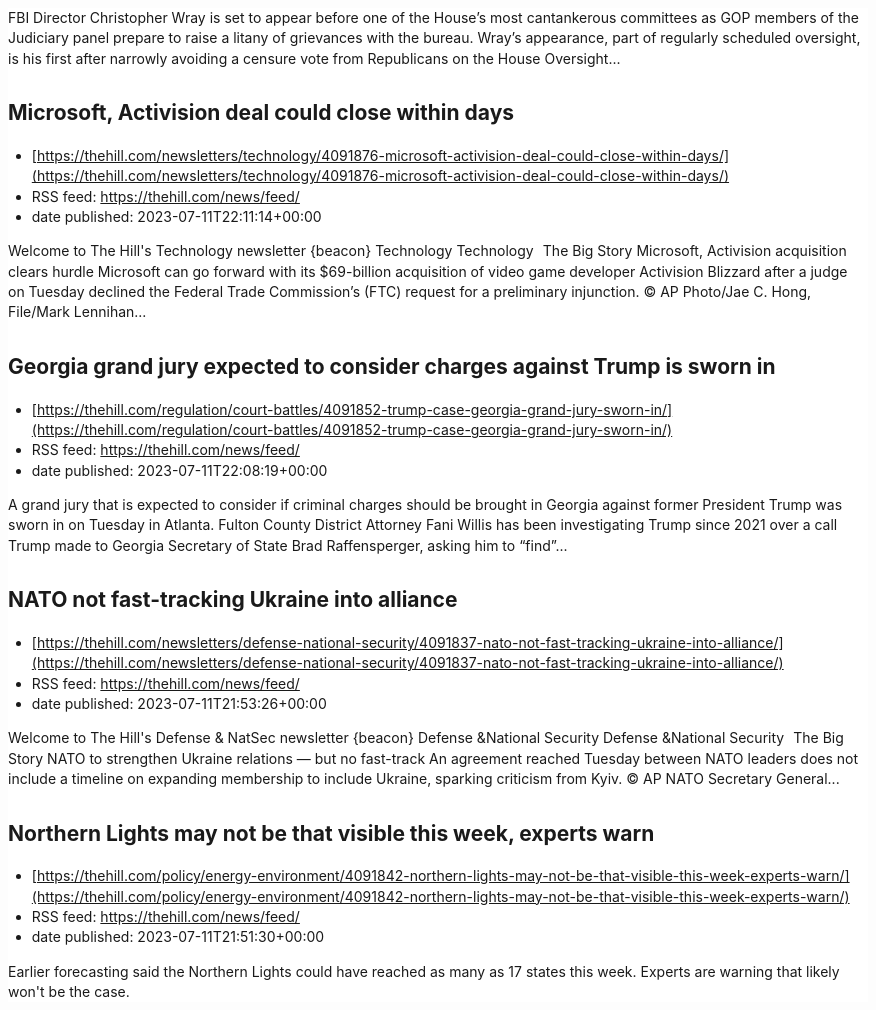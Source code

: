 FBI Director Christopher Wray is set to appear before one of the House’s most cantankerous committees as GOP members of the Judiciary panel prepare to raise a litany of grievances with the bureau. Wray’s appearance, part of regularly scheduled oversight, is his first after narrowly avoiding a censure vote from Republicans on the House Oversight...

## Microsoft, Activision deal could close within days
 - [https://thehill.com/newsletters/technology/4091876-microsoft-activision-deal-could-close-within-days/](https://thehill.com/newsletters/technology/4091876-microsoft-activision-deal-could-close-within-days/)
 - RSS feed: https://thehill.com/news/feed/
 - date published: 2023-07-11T22:11:14+00:00

Welcome to The Hill's Technology newsletter {beacon} Technology Technology    The Big Story  Microsoft, Activision acquisition clears hurdle Microsoft can go forward with its $69-billion acquisition of video game developer Activision Blizzard after a judge on Tuesday declined the Federal Trade Commission’s (FTC) request for a preliminary injunction.  © AP Photo/Jae C. Hong, File/Mark Lennihan...

## Georgia grand jury expected to consider charges against Trump is sworn in
 - [https://thehill.com/regulation/court-battles/4091852-trump-case-georgia-grand-jury-sworn-in/](https://thehill.com/regulation/court-battles/4091852-trump-case-georgia-grand-jury-sworn-in/)
 - RSS feed: https://thehill.com/news/feed/
 - date published: 2023-07-11T22:08:19+00:00

A grand jury that is expected to consider if criminal charges should be brought in Georgia against former President Trump was sworn in on Tuesday in Atlanta. Fulton County District Attorney Fani Willis has been investigating Trump since 2021 over a call Trump made to Georgia Secretary of State Brad Raffensperger, asking him to “find”...

## NATO not fast-tracking Ukraine into alliance
 - [https://thehill.com/newsletters/defense-national-security/4091837-nato-not-fast-tracking-ukraine-into-alliance/](https://thehill.com/newsletters/defense-national-security/4091837-nato-not-fast-tracking-ukraine-into-alliance/)
 - RSS feed: https://thehill.com/news/feed/
 - date published: 2023-07-11T21:53:26+00:00

Welcome to The Hill's Defense &#38; NatSec newsletter {beacon} Defense &#38;National Security Defense &#38;National Security   The Big Story  NATO to strengthen Ukraine relations — but no fast-track An agreement reached Tuesday between NATO leaders does not include a timeline on expanding membership to include Ukraine, sparking criticism from Kyiv. © AP NATO Secretary General...

## Northern Lights may not be that visible this week, experts warn
 - [https://thehill.com/policy/energy-environment/4091842-northern-lights-may-not-be-that-visible-this-week-experts-warn/](https://thehill.com/policy/energy-environment/4091842-northern-lights-may-not-be-that-visible-this-week-experts-warn/)
 - RSS feed: https://thehill.com/news/feed/
 - date published: 2023-07-11T21:51:30+00:00

Earlier forecasting said the Northern Lights could have reached as many as 17 states this week. Experts are warning that likely won't be the case.
